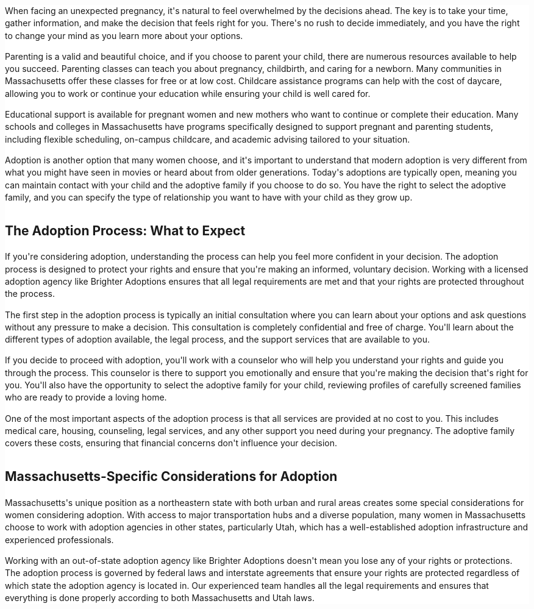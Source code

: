 When facing an unexpected pregnancy, it's natural to feel overwhelmed by the decisions ahead. The key is to take your time, gather information, and make the decision that feels right for you. There's no rush to decide immediately, and you have the right to change your mind as you learn more about your options.

Parenting is a valid and beautiful choice, and if you choose to parent your child, there are numerous resources available to help you succeed. Parenting classes can teach you about pregnancy, childbirth, and caring for a newborn. Many communities in Massachusetts offer these classes for free or at low cost. Childcare assistance programs can help with the cost of daycare, allowing you to work or continue your education while ensuring your child is well cared for.

Educational support is available for pregnant women and new mothers who want to continue or complete their education. Many schools and colleges in Massachusetts have programs specifically designed to support pregnant and parenting students, including flexible scheduling, on-campus childcare, and academic advising tailored to your situation.

Adoption is another option that many women choose, and it's important to understand that modern adoption is very different from what you might have seen in movies or heard about from older generations. Today's adoptions are typically open, meaning you can maintain contact with your child and the adoptive family if you choose to do so. You have the right to select the adoptive family, and you can specify the type of relationship you want to have with your child as they grow up.

## The Adoption Process: What to Expect

If you're considering adoption, understanding the process can help you feel more confident in your decision. The adoption process is designed to protect your rights and ensure that you're making an informed, voluntary decision. Working with a licensed adoption agency like Brighter Adoptions ensures that all legal requirements are met and that your rights are protected throughout the process.

The first step in the adoption process is typically an initial consultation where you can learn about your options and ask questions without any pressure to make a decision. This consultation is completely confidential and free of charge. You'll learn about the different types of adoption available, the legal process, and the support services that are available to you.

If you decide to proceed with adoption, you'll work with a counselor who will help you understand your rights and guide you through the process. This counselor is there to support you emotionally and ensure that you're making the decision that's right for you. You'll also have the opportunity to select the adoptive family for your child, reviewing profiles of carefully screened families who are ready to provide a loving home.

One of the most important aspects of the adoption process is that all services are provided at no cost to you. This includes medical care, housing, counseling, legal services, and any other support you need during your pregnancy. The adoptive family covers these costs, ensuring that financial concerns don't influence your decision.

## Massachusetts-Specific Considerations for Adoption

Massachusetts's unique position as a northeastern state with both urban and rural areas creates some special considerations for women considering adoption. With access to major transportation hubs and a diverse population, many women in Massachusetts choose to work with adoption agencies in other states, particularly Utah, which has a well-established adoption infrastructure and experienced professionals.

Working with an out-of-state adoption agency like Brighter Adoptions doesn't mean you lose any of your rights or protections. The adoption process is governed by federal laws and interstate agreements that ensure your rights are protected regardless of which state the adoption agency is located in. Our experienced team handles all the legal requirements and ensures that everything is done properly according to both Massachusetts and Utah laws.

